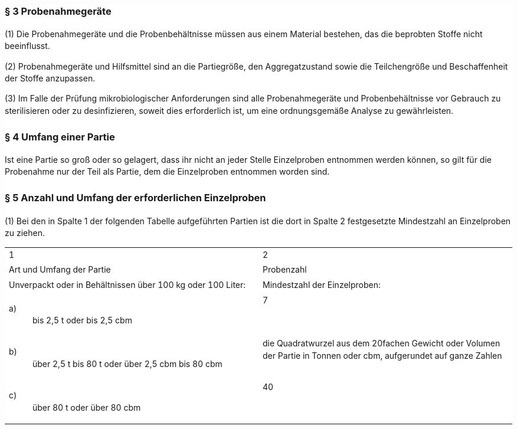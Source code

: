 ### § 3 Probenahmegeräte

(1) Die Probenahmegeräte und die Probenbehältnisse müssen aus einem Material bestehen, das die beprobten Stoffe nicht beeinflusst.

(2) Probenahmegeräte und Hilfsmittel sind an die Partiegröße, den Aggregatzustand sowie die Teilchengröße und Beschaffenheit der Stoffe anzupassen.

(3) Im Falle der Prüfung mikrobiologischer Anforderungen sind alle Probenahmegeräte und Probenbehältnisse vor Gebrauch zu sterilisieren oder zu desinfizieren, soweit dies erforderlich ist, um eine ordnungsgemäße Analyse zu gewährleisten.

### § 4 Umfang einer Partie

Ist eine Partie so groß oder so gelagert, dass ihr nicht an jeder Stelle Einzelproben entnommen werden können, so gilt für die Probenahme nur der Teil als Partie, dem die Einzelproben entnommen worden sind.

### § 5 Anzahl und Umfang der erforderlichen Einzelproben

(1) Bei den in Spalte 1 der folgenden Tabelle aufgeführten Partien ist die dort in Spalte 2 festgesetzte Mindestzahl an Einzelproben zu ziehen.

<table>
<colgroup>
<col width="50%" />
<col width="50%" />
</colgroup>
<tbody>
<tr class="odd">
<td>1</td>
<td>2</td>
</tr>
<tr class="even">
<td>Art und Umfang der Partie</td>
<td>Probenzahl</td>
</tr>
<tr class="odd">
<td>Unverpackt oder in Behältnissen über 100 kg oder 100 Liter:</td>
<td>Mindestzahl der Einzelproben:</td>
</tr>
<tr class="even">
<td><dl>
<dt>a)</dt>
<dd>bis 2,5 t oder bis 2,5 cbm
</dd>
</dl></td>
<td>7</td>
</tr>
<tr class="odd">
<td><dl>
<dt>b)</dt>
<dd>über 2,5 t bis 80 t oder über 2,5 cbm bis 80 cbm
</dd>
</dl></td>
<td>die Quadratwurzel aus dem 20fachen Gewicht oder Volumen der Partie in Tonnen oder cbm, aufgerundet auf ganze Zahlen</td>
</tr>
<tr class="even">
<td><dl>
<dt>c)</dt>
<dd>über 80 t oder über 80 cbm
</dd>
</dl></td>
<td>40</td>